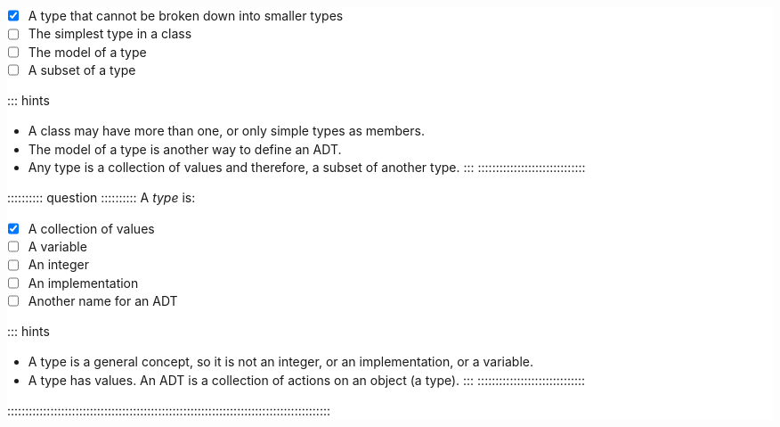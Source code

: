 - [x] A type that cannot be broken down into smaller types
- [ ] The simplest type in a class
- [ ] The model of a type
- [ ] A subset of a type

::: hints
- A class may have more than one, or only simple types as members.
- The model of a type is another way to define an ADT.
- Any type is a collection of values and therefore, a subset of another type.
:::
::::::::::::::::::::::::::::::



:::::::::: question ::::::::::
A *type* is:

- [x] A collection of values
- [ ] A variable
- [ ] An integer
- [ ] An implementation
- [ ] Another name for an ADT

::: hints
- A type is a general concept, so it is not an integer, or an implementation, or a variable.
- A type has values. An ADT is a collection of actions on an object (a type).
:::
::::::::::::::::::::::::::::::

::::::::::::::::::::::::::::::::::::::::::::::::::::::::::::::::::::::::::::::::::::::::::
